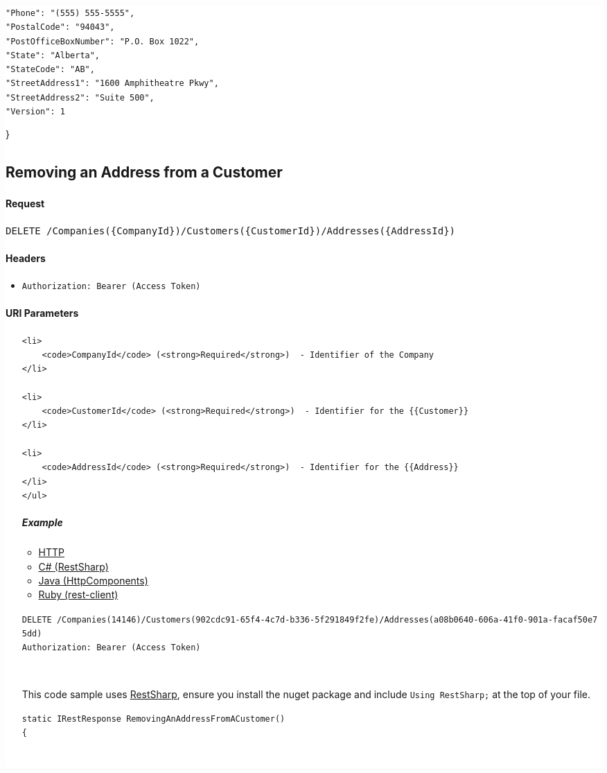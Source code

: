     "Phone": "(555) 555-5555",
    "PostalCode": "94043",
    "PostOfficeBoxNumber": "P.O. Box 1022",
    "State": "Alberta",
    "StateCode": "AB",
    "StreetAddress1": "1600 Amphitheatre Pkwy",
    "StreetAddress2": "Suite 500",
    "Version": 1
}</pre>

<h2 id='removing-an-address-from-a-customer' class='clickable-header top-level-header'>Removing an Address from a Customer</h2>



<h4>Request</h4>

<pre>
DELETE /Companies({CompanyId})/Customers({CustomerId})/Addresses({AddressId})
</pre>


<h4>Headers</h4>
<ul><li><code>Authorization: Bearer (Access Token)</code></li></ul>



<h4>URI Parameters</h4>
<ul>
    
    <li>
        <code>CompanyId</code> (<strong>Required</strong>)  - Identifier of the Company
    </li>
    
    <li>
        <code>CustomerId</code> (<strong>Required</strong>)  - Identifier for the {{Customer}}
    </li>
    
    <li>
        <code>AddressId</code> (<strong>Required</strong>)  - Identifier for the {{Address}}
    </li>
    </ul>



<h5>Example</h5>

<ul class="nav nav-tabs">
    <li class="active"><a href="#http-removing-an-address-from-a-customer" data-toggle="tab">HTTP</a></li>
    <li><a href="#csharp-removing-an-address-from-a-customer" data-toggle="tab">C# (RestSharp)</a></li>
    <li><a href="#java-removing-an-address-from-a-customer" data-toggle="tab">Java (HttpComponents)</a></li>
    <li><a href="#ruby-removing-an-address-from-a-customer" data-toggle="tab">Ruby (rest-client)</a></li>
</ul>
<div class="tab-content"> 
    <div role="tabpanel" class="tab-pane active" id="http-removing-an-address-from-a-customer">
<pre><code class="language-http">DELETE /Companies(14146)/Customers(902cdc91-65f4-4c7d-b336-5f291849f2fe)/Addresses(a08b0640-606a-41f0-901a-facaf50e75dd)
Authorization: Bearer (Access Token)
</code></pre>
<pre><code class="language-json">
</code></pre>
    </div>
    <div role="tabpanel" class="tab-pane" id="csharp-removing-an-address-from-a-customer">
        This code sample uses <a href="http://restsharp.org/">RestSharp</a>, ensure you install the nuget package and include <code>Using RestSharp;</code> at the top of your file.
<pre><code class="language-csharp">static IRestResponse RemovingAnAddressFromACustomer()
{